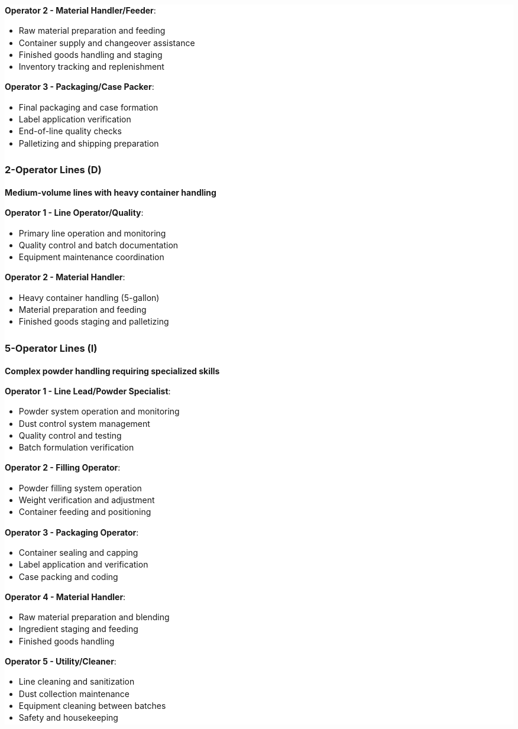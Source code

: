**Operator 2 - Material Handler/Feeder**:
- Raw material preparation and feeding
- Container supply and changeover assistance
- Finished goods handling and staging
- Inventory tracking and replenishment

**Operator 3 - Packaging/Case Packer**:
- Final packaging and case formation
- Label application verification
- End-of-line quality checks
- Palletizing and shipping preparation

### 2-Operator Lines (D)
**Medium-volume lines with heavy container handling**

**Operator 1 - Line Operator/Quality**:
- Primary line operation and monitoring
- Quality control and batch documentation
- Equipment maintenance coordination

**Operator 2 - Material Handler**:
- Heavy container handling (5-gallon)
- Material preparation and feeding
- Finished goods staging and palletizing

### 5-Operator Lines (I)
**Complex powder handling requiring specialized skills**

**Operator 1 - Line Lead/Powder Specialist**:
- Powder system operation and monitoring
- Dust control system management
- Quality control and testing
- Batch formulation verification

**Operator 2 - Filling Operator**:
- Powder filling system operation
- Weight verification and adjustment
- Container feeding and positioning

**Operator 3 - Packaging Operator**:
- Container sealing and capping
- Label application and verification
- Case packing and coding

**Operator 4 - Material Handler**:
- Raw material preparation and blending
- Ingredient staging and feeding
- Finished goods handling

**Operator 5 - Utility/Cleaner**:
- Line cleaning and sanitization
- Dust collection maintenance
- Equipment cleaning between batches
- Safety and housekeeping
